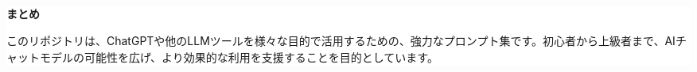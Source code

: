 **まとめ**

このリポジトリは、ChatGPTや他のLLMツールを様々な目的で活用するための、強力なプロンプト集です。初心者から上級者まで、AIチャットモデルの可能性を広げ、より効果的な利用を支援することを目的としています。

